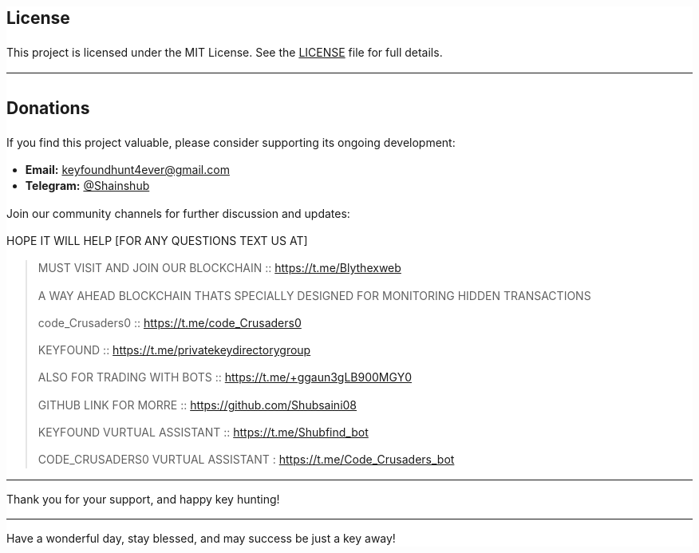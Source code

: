 
## License

This project is licensed under the MIT License. See the [LICENSE](LICENSE) file for full details.

---

## Donations

If you find this project valuable, please consider supporting its ongoing development:

- **Email:** keyfoundhunt4ever@gmail.com
- **Telegram:** [@Shainshub](https://t.me/Shainshub)

Join our community channels for further discussion and updates:

HOPE IT WILL HELP
[FOR ANY QUESTIONS TEXT US AT]

> MUST VISIT AND JOIN OUR BLOCKCHAIN :: https://t.me/Blythexweb
>
> A WAY AHEAD BLOCKCHAIN THATS SPECIALLY DESIGNED FOR MONITORING HIDDEN TRANSACTIONS 
>
> code_Crusaders0 :: https://t.me/code_Crusaders0
> 
> KEYFOUND ::  https://t.me/privatekeydirectorygroup
> 
> ALSO FOR TRADING WITH BOTS :: https://t.me/+ggaun3gLB900MGY0
> 
> GITHUB LINK FOR MORRE :: https://github.com/Shubsaini08
> 
> KEYFOUND VURTUAL ASSISTANT ::  https://t.me/Shubfind_bot
>
> CODE_CRUSADERS0 VURTUAL ASSISTANT :  https://t.me/Code_Crusaders_bot
>

---
Thank you for your support, and happy key hunting!

---

Have a wonderful day, stay blessed, and may success be just a key away!

